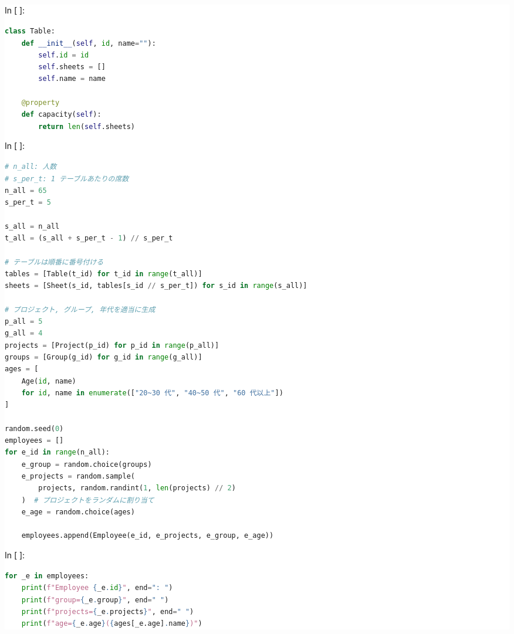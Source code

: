 
In [ ]:
```python
class Table:
    def __init__(self, id, name=""):
        self.id = id
        self.sheets = []
        self.name = name

    @property
    def capacity(self):
        return len(self.sheets)
```


In [ ]:
```python
# n_all: 人数
# s_per_t: 1 テーブルあたりの席数
n_all = 65
s_per_t = 5

s_all = n_all
t_all = (s_all + s_per_t - 1) // s_per_t

# テーブルは順番に番号付ける
tables = [Table(t_id) for t_id in range(t_all)]
sheets = [Sheet(s_id, tables[s_id // s_per_t]) for s_id in range(s_all)]

# プロジェクト, グループ, 年代を適当に生成
p_all = 5
g_all = 4
projects = [Project(p_id) for p_id in range(p_all)]
groups = [Group(g_id) for g_id in range(g_all)]
ages = [
    Age(id, name)
    for id, name in enumerate(["20~30 代", "40~50 代", "60 代以上"])
]

random.seed(0)
employees = []
for e_id in range(n_all):
    e_group = random.choice(groups)
    e_projects = random.sample(
        projects, random.randint(1, len(projects) // 2)
    )  # プロジェクトをランダムに割り当て
    e_age = random.choice(ages)

    employees.append(Employee(e_id, e_projects, e_group, e_age))
```


In [ ]:
```python
for _e in employees:
    print(f"Employee {_e.id}", end=": ")
    print(f"group={_e.group}", end=" ")
    print(f"projects={_e.projects}", end=" ")
    print(f"age={_e.age}({ages[_e.age].name})")
```
